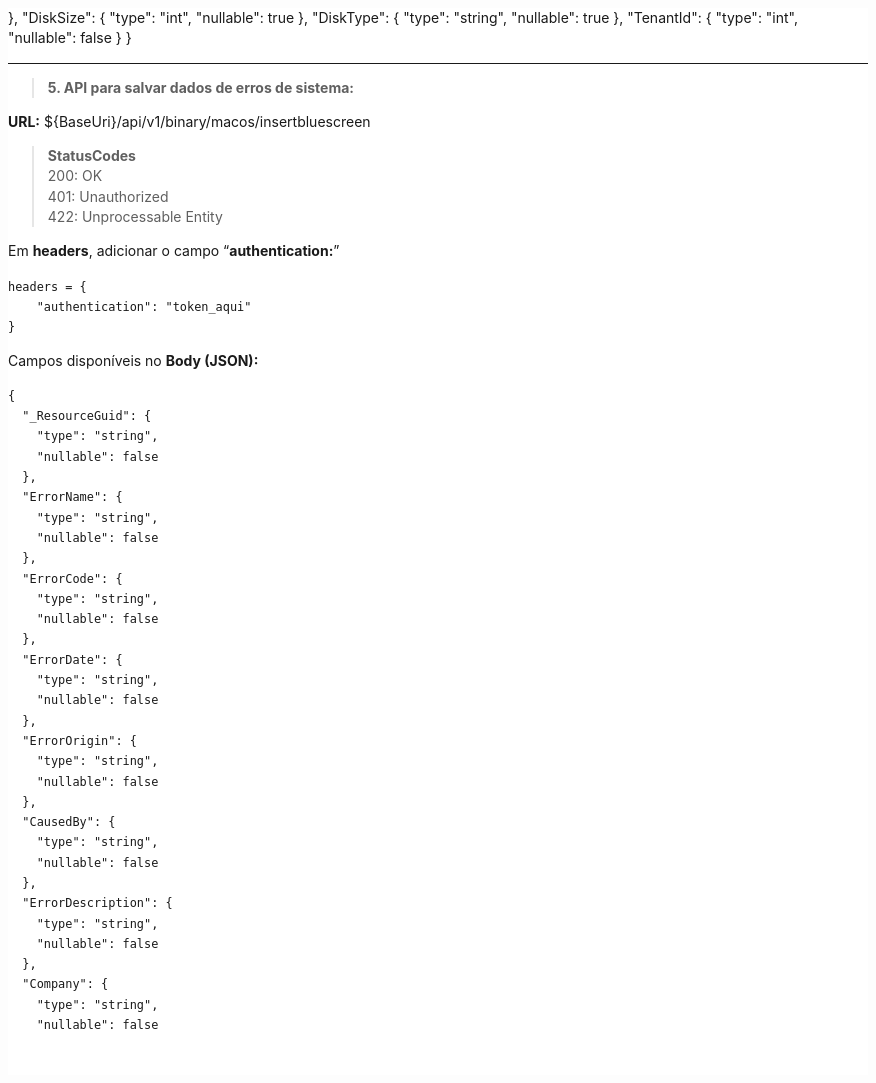   },
  "DiskSize": {
    "type": "int",
    "nullable": true
  },
  "DiskType": {
    "type": "string",
    "nullable": true
  },
  "TenantId": {
    "type": "int",
    "nullable": false
  }
}
</code></pre>
<hr>
<blockquote>
<p><strong>5. API para salvar dados de erros de sistema:</strong></p>
</blockquote>
<p><strong>URL:</strong> ${BaseUri}/api/v1/binary/macos/insertbluescreen</p>
<blockquote>
<p><strong>StatusCodes</strong><br>
200: OK<br>
401: Unauthorized<br>
422: Unprocessable Entity</p>
</blockquote>
<p>Em <strong>headers</strong>, adicionar o campo “<strong>authentication:</strong>”</p>
<pre><code>headers = { 
    "authentication": "token_aqui"
}
</code></pre>
<p>Campos disponíveis no <strong>Body (JSON):</strong></p>
<pre><code>{
  "_ResourceGuid": {
    "type": "string",
    "nullable": false
  },
  "ErrorName": {
    "type": "string",
    "nullable": false
  },
  "ErrorCode": {
    "type": "string",
    "nullable": false
  },
  "ErrorDate": {
    "type": "string",
    "nullable": false
  },
  "ErrorOrigin": {
    "type": "string",
    "nullable": false
  },
  "CausedBy": {
    "type": "string",
    "nullable": false
  },
  "ErrorDescription": {
    "type": "string",
    "nullable": false
  },
  "Company": {
    "type": "string",
    "nullable": false